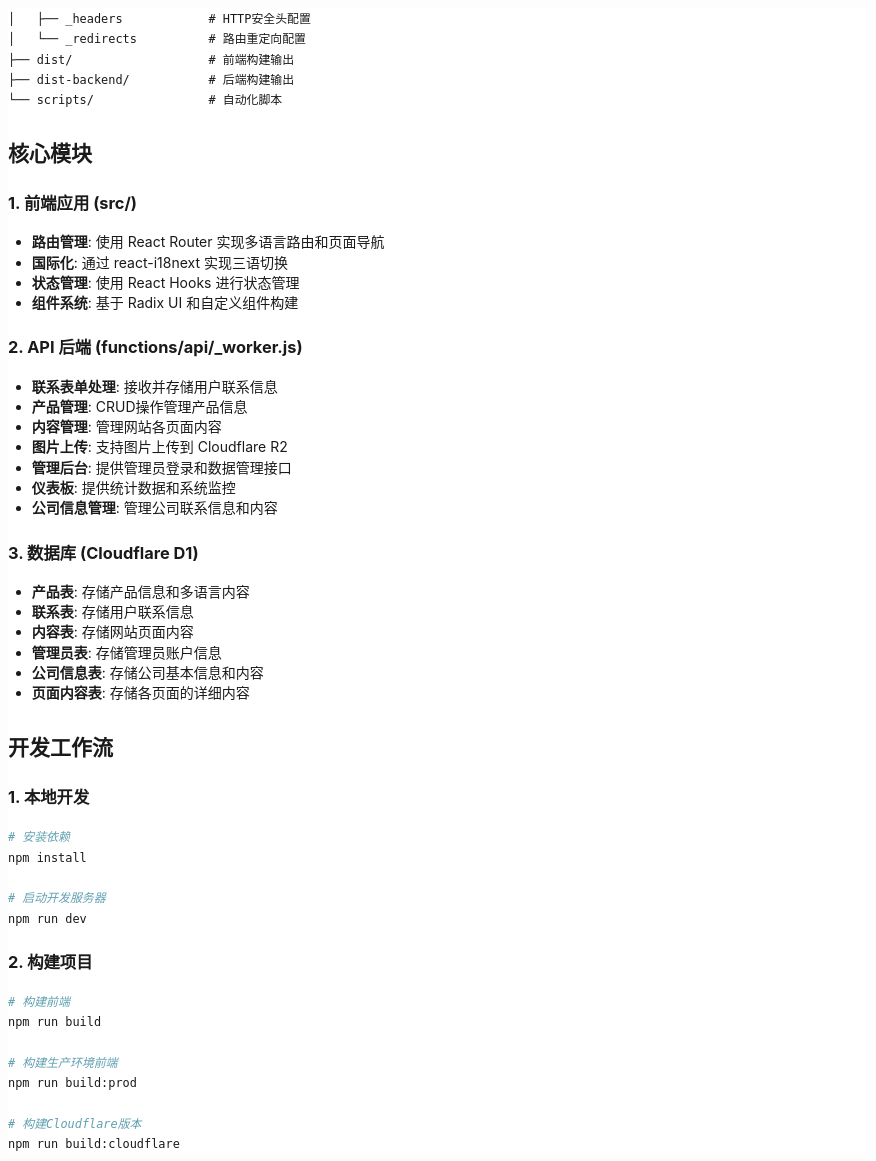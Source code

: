 ```
│   ├── _headers            # HTTP安全头配置
│   └── _redirects          # 路由重定向配置
├── dist/                   # 前端构建输出
├── dist-backend/           # 后端构建输出
└── scripts/                # 自动化脚本
```

## 核心模块

### 1. 前端应用 (src/)
- **路由管理**: 使用 React Router 实现多语言路由和页面导航
- **国际化**: 通过 react-i18next 实现三语切换
- **状态管理**: 使用 React Hooks 进行状态管理
- **组件系统**: 基于 Radix UI 和自定义组件构建

### 2. API 后端 (functions/api/_worker.js)
- **联系表单处理**: 接收并存储用户联系信息
- **产品管理**: CRUD操作管理产品信息
- **内容管理**: 管理网站各页面内容
- **图片上传**: 支持图片上传到 Cloudflare R2
- **管理后台**: 提供管理员登录和数据管理接口
- **仪表板**: 提供统计数据和系统监控
- **公司信息管理**: 管理公司联系信息和内容

### 3. 数据库 (Cloudflare D1)
- **产品表**: 存储产品信息和多语言内容
- **联系表**: 存储用户联系信息
- **内容表**: 存储网站页面内容
- **管理员表**: 存储管理员账户信息
- **公司信息表**: 存储公司基本信息和内容
- **页面内容表**: 存储各页面的详细内容

## 开发工作流

### 1. 本地开发
```bash
# 安装依赖
npm install

# 启动开发服务器
npm run dev
```

### 2. 构建项目
```bash
# 构建前端
npm run build

# 构建生产环境前端
npm run build:prod

# 构建Cloudflare版本
npm run build:cloudflare
```
